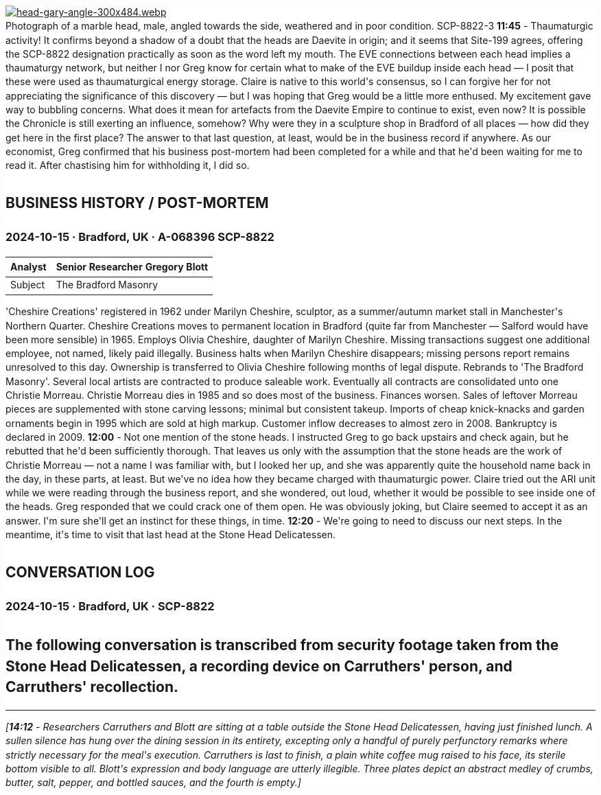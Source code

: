 [![head-gary-angle-300x484.webp](https://scp-wiki.wdfiles.com/local--resized-images/scp-8822/head-gary-angle-300x484.webp/medium.jpg)](javascript:;)  
Photograph of a marble head, male, angled towards the side, weathered and in poor condition.
SCP-8822-3
**11:45** \- Thaumaturgic activity! It confirms beyond a shadow of a doubt that the heads are Daevite in origin; and it seems that Site-199 agrees, offering the SCP-8822 designation practically as soon as the word left my mouth.
The EVE connections between each head implies a thaumaturgy network, but neither I nor Greg know for certain what to make of the EVE buildup inside each head — I posit that these were used as thaumaturgical energy storage.
Claire is native to this world's consensus, so I can forgive her for not appreciating the significance of this discovery — but I was hoping that Greg would be a little more enthused. My excitement gave way to bubbling concerns. What does it mean for artefacts from the Daevite Empire to continue to exist, even now? It is possible the Chronicle is still exerting an influence, somehow? Why were they in a sculpture shop in Bradford of all places — how did they get here in the first place?
The answer to that last question, at least, would be in the business record if anywhere. As our economist, Greg confirmed that his business post-mortem had been completed for a while and that he'd been waiting for me to read it. After chastising him for withholding it, I did so.
## BUSINESS HISTORY / POST-MORTEM
### 2024-10-15 · Bradford, UK · A-068396 SCP-8822
Analyst | Senior Researcher Gregory Blott  
---|---  
Subject | The Bradford Masonry  
'Cheshire Creations' registered in 1962 under Marilyn Cheshire, sculptor, as a summer/autumn market stall in Manchester's Northern Quarter. Cheshire Creations moves to permanent location in Bradford (quite far from Manchester — Salford would have been more sensible) in 1965. Employs Olivia Cheshire, daughter of Marilyn Cheshire. Missing transactions suggest one additional employee, not named, likely paid illegally.
Business halts when Marilyn Cheshire disappears; missing persons report remains unresolved to this day. Ownership is transferred to Olivia Cheshire following months of legal dispute. Rebrands to 'The Bradford Masonry'. Several local artists are contracted to produce saleable work. Eventually all contracts are consolidated unto one Christie Morreau.
Christie Morreau dies in 1985 and so does most of the business. Finances worsen. Sales of leftover Morreau pieces are supplemented with stone carving lessons; minimal but consistent takeup. Imports of cheap knick-knacks and garden ornaments begin in 1995 which are sold at high markup.
Customer inflow decreases to almost zero in 2008. Bankruptcy is declared in 2009.
**12:00** \- Not one mention of the stone heads. I instructed Greg to go back upstairs and check again, but he rebutted that he'd been sufficiently thorough.
That leaves us only with the assumption that the stone heads are the work of Christie Morreau — not a name I was familiar with, but I looked her up, and she was apparently quite the household name back in the day, in these parts, at least. But we've no idea how they became charged with thaumaturgic power.
Claire tried out the ARI unit while we were reading through the business report, and she wondered, out loud, whether it would be possible to see inside one of the heads. Greg responded that we could crack one of them open. He was obviously joking, but Claire seemed to accept it as an answer. I'm sure she'll get an instinct for these things, in time.
**12:20** \- We're going to need to discuss our next steps. In the meantime, it's time to visit that last head at the Stone Head Delicatessen.
## CONVERSATION LOG
### 2024-10-15 · Bradford, UK · SCP-8822
The following conversation is transcribed from security footage taken from the Stone Head Delicatessen, a recording device on Carruthers' person, and Carruthers' recollection.  
---  
* * *
_[**14:12** \- Researchers Carruthers and Blott are sitting at a table outside the Stone Head Delicatessen, having just finished lunch. A sullen silence has hung over the dining session in its entirety, excepting only a handful of purely perfunctory remarks where strictly necessary for the meal's execution. Carruthers is last to finish, a plain white coffee mug raised to his face, its sterile bottom visible to all. Blott's expression and body language are utterly illegible. Three plates depict an abstract medley of crumbs, butter, salt, pepper, and bottled sauces, and the fourth is empty.]_